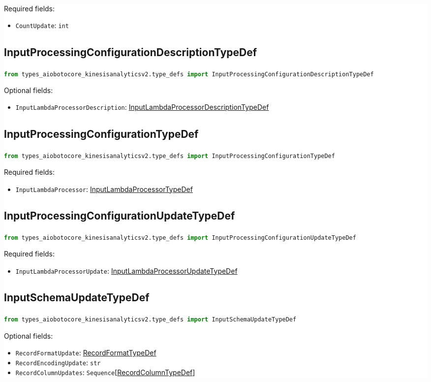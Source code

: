 Required fields:

- `CountUpdate`: `int`

<a id="inputprocessingconfigurationdescriptiontypedef"></a>

## InputProcessingConfigurationDescriptionTypeDef

```python
from types_aiobotocore_kinesisanalyticsv2.type_defs import InputProcessingConfigurationDescriptionTypeDef
```

Optional fields:

- `InputLambdaProcessorDescription`:
  [InputLambdaProcessorDescriptionTypeDef](./type_defs.md#inputlambdaprocessordescriptiontypedef)

<a id="inputprocessingconfigurationtypedef"></a>

## InputProcessingConfigurationTypeDef

```python
from types_aiobotocore_kinesisanalyticsv2.type_defs import InputProcessingConfigurationTypeDef
```

Required fields:

- `InputLambdaProcessor`:
  [InputLambdaProcessorTypeDef](./type_defs.md#inputlambdaprocessortypedef)

<a id="inputprocessingconfigurationupdatetypedef"></a>

## InputProcessingConfigurationUpdateTypeDef

```python
from types_aiobotocore_kinesisanalyticsv2.type_defs import InputProcessingConfigurationUpdateTypeDef
```

Required fields:

- `InputLambdaProcessorUpdate`:
  [InputLambdaProcessorUpdateTypeDef](./type_defs.md#inputlambdaprocessorupdatetypedef)

<a id="inputschemaupdatetypedef"></a>

## InputSchemaUpdateTypeDef

```python
from types_aiobotocore_kinesisanalyticsv2.type_defs import InputSchemaUpdateTypeDef
```

Optional fields:

- `RecordFormatUpdate`:
  [RecordFormatTypeDef](./type_defs.md#recordformattypedef)
- `RecordEncodingUpdate`: `str`
- `RecordColumnUpdates`:
  `Sequence`\[[RecordColumnTypeDef](./type_defs.md#recordcolumntypedef)\]
